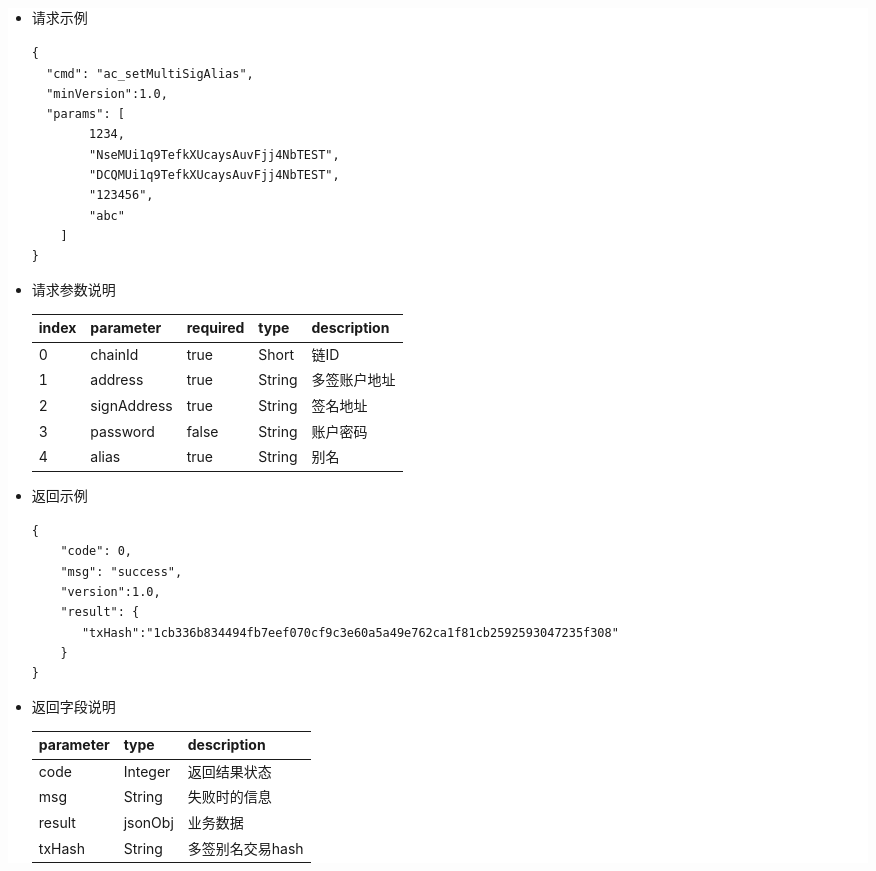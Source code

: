   - 请求示例

      ```
      {
        "cmd": "ac_setMultiSigAlias",
        "minVersion":1.0,
        "params": [
              1234,
              "NseMUi1q9TefkXUcaysAuvFjj4NbTEST",
              "DCQMUi1q9TefkXUcaysAuvFjj4NbTEST",
              "123456",
              "abc"
          ]
      }
      ```

  - 请求参数说明

    | index | parameter   | required | type   | description |
    | ----- | ----------- | -------- | ------ | ----------- |
    | 0     | chainId     | true     | Short  | 链ID         |
    | 1     | address     | true     | String | 多签账户地址      |
    | 2     | signAddress | true     | String | 签名地址        |
    | 3     | password    | false    | String | 账户密码        |
    | 4     | alias       | true     | String | 别名          |

  - 返回示例

    ```
    {
        "code": 0,
        "msg": "success",
        "version":1.0,
        "result": {
           "txHash":"1cb336b834494fb7eef070cf9c3e60a5a49e762ca1f81cb2592593047235f308"
        }
    }

    ```

  - 返回字段说明

    | parameter | type    | description |
    | :-------- | :------ | :---------- |
    | code      | Integer | 返回结果状态      |
    | msg       | String  | 失败时的信息      |
    | result    | jsonObj | 业务数据        |
    | txHash    | String  | 多签别名交易hash  |
